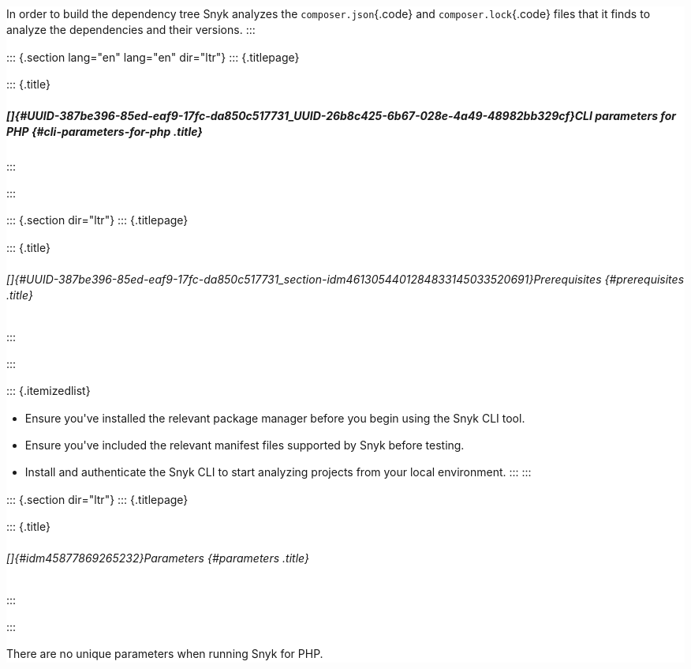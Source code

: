 In order to build the dependency tree Snyk analyzes the
`composer.json`{.code} and `composer.lock`{.code} files that it finds to
analyze the dependencies and their versions.
:::

::: {.section lang="en" lang="en" dir="ltr"}
::: {.titlepage}
<div>

::: {.title}
##### []{#UUID-387be396-85ed-eaf9-17fc-da850c517731_UUID-26b8c425-6b67-028e-4a49-48982bb329cf}CLI parameters for PHP {#cli-parameters-for-php .title}
:::

</div>
:::

::: {.section dir="ltr"}
::: {.titlepage}
<div>

::: {.title}
###### []{#UUID-387be396-85ed-eaf9-17fc-da850c517731_section-idm4613054401284833145033520691}Prerequisites {#prerequisites .title}
:::

</div>
:::

::: {.itemizedlist}
-   Ensure you've installed the relevant package manager before you
    begin using the Snyk CLI tool.

-   Ensure you've included the relevant manifest files supported by Snyk
    before testing.

-   Install and authenticate the Snyk CLI to start analyzing projects
    from your local environment.
:::
:::

::: {.section dir="ltr"}
::: {.titlepage}
<div>

::: {.title}
###### []{#idm45877869265232}Parameters {#parameters .title}
:::

</div>
:::

There are no unique parameters when running Snyk for PHP.
